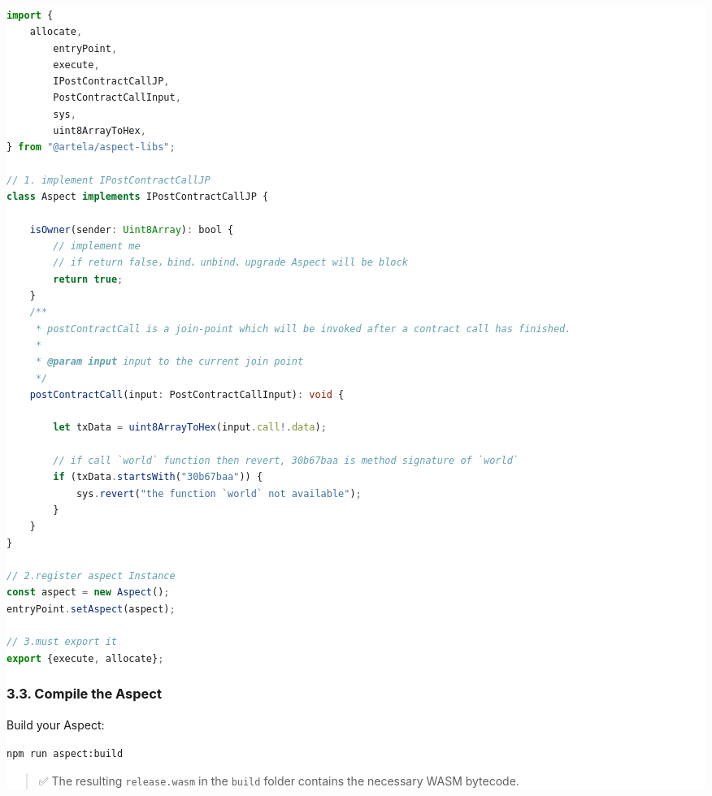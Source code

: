 
```typescript
import {
    allocate,
        entryPoint,
        execute,
        IPostContractCallJP,
        PostContractCallInput,
        sys,
        uint8ArrayToHex,
} from "@artela/aspect-libs";

// 1. implement IPostContractCallJP
class Aspect implements IPostContractCallJP {

    isOwner(sender: Uint8Array): bool {
        // implement me
        // if return false，bind、unbind、upgrade Aspect will be block
        return true;
    }
    /**
     * postContractCall is a join-point which will be invoked after a contract call has finished.
     *
     * @param input input to the current join point
     */
    postContractCall(input: PostContractCallInput): void {

        let txData = uint8ArrayToHex(input.call!.data);

        // if call `world` function then revert, 30b67baa is method signature of `world`
        if (txData.startsWith("30b67baa")) {
            sys.revert("the function `world` not available");
        }
    }
}

// 2.register aspect Instance
const aspect = new Aspect();
entryPoint.setAspect(aspect);

// 3.must export it
export {execute, allocate};
```


### 3.3. Compile the Aspect

Build your Aspect:

```bash
npm run aspect:build 
```

> ✅ The resulting `release.wasm` in the `build` folder contains the necessary WASM bytecode.
